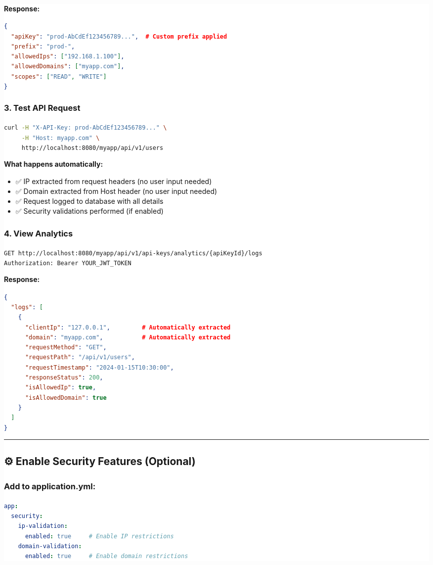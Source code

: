 **Response:**
```json
{
  "apiKey": "prod-AbCdEf123456789...",  # Custom prefix applied
  "prefix": "prod-",
  "allowedIps": ["192.168.1.100"],
  "allowedDomains": ["myapp.com"],
  "scopes": ["READ", "WRITE"]
}
```

### **3. Test API Request**
```bash
curl -H "X-API-Key: prod-AbCdEf123456789..." \
     -H "Host: myapp.com" \
     http://localhost:8080/myapp/api/v1/users
```

**What happens automatically:**
- ✅ IP extracted from request headers (no user input needed)
- ✅ Domain extracted from Host header (no user input needed)
- ✅ Request logged to database with all details
- ✅ Security validations performed (if enabled)

### **4. View Analytics**
```bash
GET http://localhost:8080/myapp/api/v1/api-keys/analytics/{apiKeyId}/logs
Authorization: Bearer YOUR_JWT_TOKEN
```

**Response:**
```json
{
  "logs": [
    {
      "clientIp": "127.0.0.1",         # Automatically extracted
      "domain": "myapp.com",           # Automatically extracted
      "requestMethod": "GET",
      "requestPath": "/api/v1/users",
      "requestTimestamp": "2024-01-15T10:30:00",
      "responseStatus": 200,
      "isAllowedIp": true,
      "isAllowedDomain": true
    }
  ]
}
```

---

## ⚙️ **Enable Security Features (Optional)**

### **Add to application.yml:**
```yaml
app:
  security:
    ip-validation:
      enabled: true     # Enable IP restrictions
    domain-validation:
      enabled: true     # Enable domain restrictions
```
